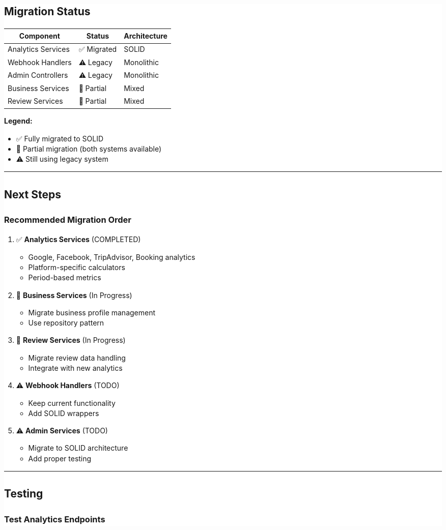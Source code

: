 
## Migration Status

| Component | Status | Architecture |
|-----------|--------|--------------|
| Analytics Services | ✅ Migrated | SOLID |
| Webhook Handlers | ⚠️ Legacy | Monolithic |
| Admin Controllers | ⚠️ Legacy | Monolithic |
| Business Services | 🔄 Partial | Mixed |
| Review Services | 🔄 Partial | Mixed |

**Legend:**
- ✅ Fully migrated to SOLID
- 🔄 Partial migration (both systems available)
- ⚠️ Still using legacy system

---

## Next Steps

### Recommended Migration Order

1. ✅ **Analytics Services** (COMPLETED)
   - Google, Facebook, TripAdvisor, Booking analytics
   - Platform-specific calculators
   - Period-based metrics

2. 🔄 **Business Services** (In Progress)
   - Migrate business profile management
   - Use repository pattern

3. 🔄 **Review Services** (In Progress)
   - Migrate review data handling
   - Integrate with new analytics

4. ⚠️ **Webhook Handlers** (TODO)
   - Keep current functionality
   - Add SOLID wrappers

5. ⚠️ **Admin Services** (TODO)
   - Migrate to SOLID architecture
   - Add proper testing

---

## Testing

### Test Analytics Endpoints
